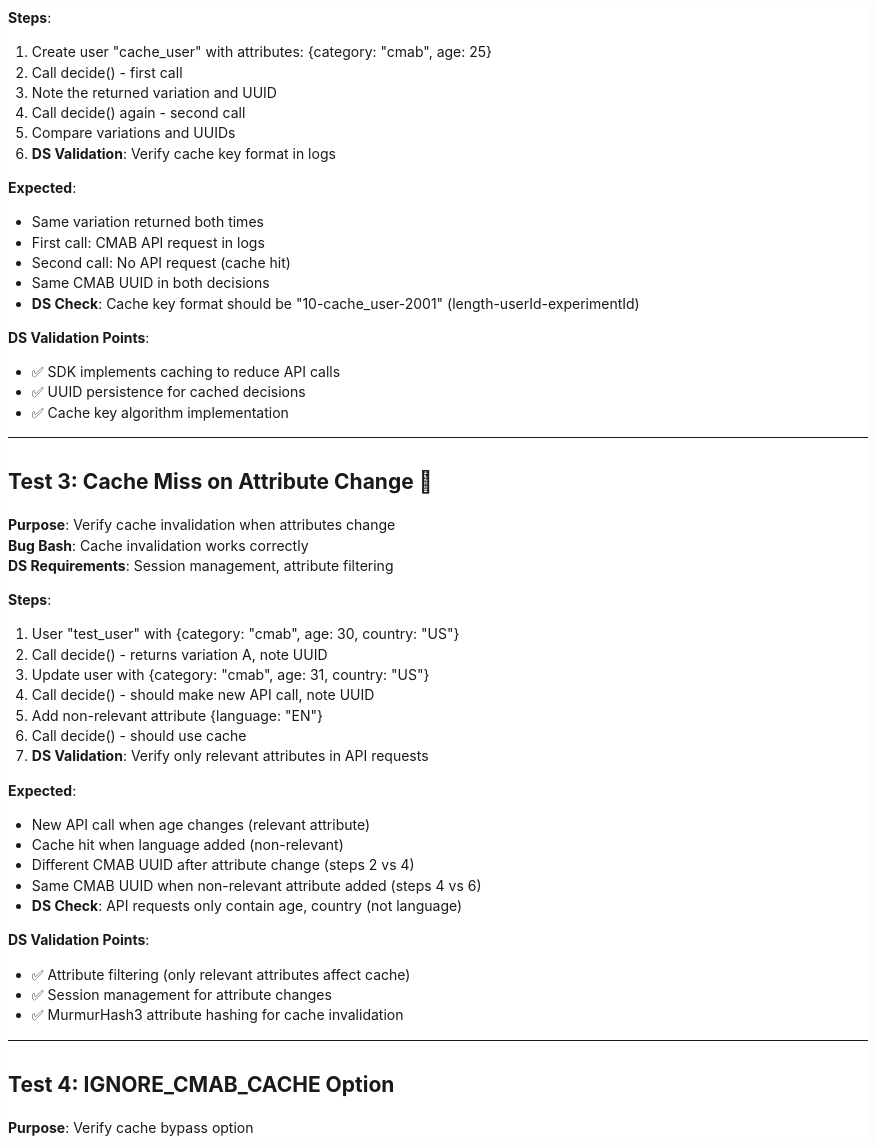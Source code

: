 **Steps**:
1. Create user "cache_user" with attributes: {category: "cmab", age: 25}
2. Call decide() - first call
3. Note the returned variation and UUID
4. Call decide() again - second call  
5. Compare variations and UUIDs
6. **DS Validation**: Verify cache key format in logs

**Expected**:
- Same variation returned both times
- First call: CMAB API request in logs
- Second call: No API request (cache hit)
- Same CMAB UUID in both decisions
- **DS Check**: Cache key format should be "10-cache_user-2001" (length-userId-experimentId)

**DS Validation Points**:
- ✅ SDK implements caching to reduce API calls
- ✅ UUID persistence for cached decisions
- ✅ Cache key algorithm implementation

---

## Test 3: Cache Miss on Attribute Change 🔬
**Purpose**: Verify cache invalidation when attributes change  
**Bug Bash**: Cache invalidation works correctly  
**DS Requirements**: Session management, attribute filtering

**Steps**:
1. User "test_user" with {category: "cmab", age: 30, country: "US"}
2. Call decide() - returns variation A, note UUID
3. Update user with {category: "cmab", age: 31, country: "US"}
4. Call decide() - should make new API call, note UUID
5. Add non-relevant attribute {language: "EN"}
6. Call decide() - should use cache
7. **DS Validation**: Verify only relevant attributes in API requests

**Expected**:
- New API call when age changes (relevant attribute)
- Cache hit when language added (non-relevant)
- Different CMAB UUID after attribute change (steps 2 vs 4)
- Same CMAB UUID when non-relevant attribute added (steps 4 vs 6)
- **DS Check**: API requests only contain age, country (not language)

**DS Validation Points**:
- ✅ Attribute filtering (only relevant attributes affect cache)
- ✅ Session management for attribute changes
- ✅ MurmurHash3 attribute hashing for cache invalidation

---

## Test 4: IGNORE_CMAB_CACHE Option
**Purpose**: Verify cache bypass option  
